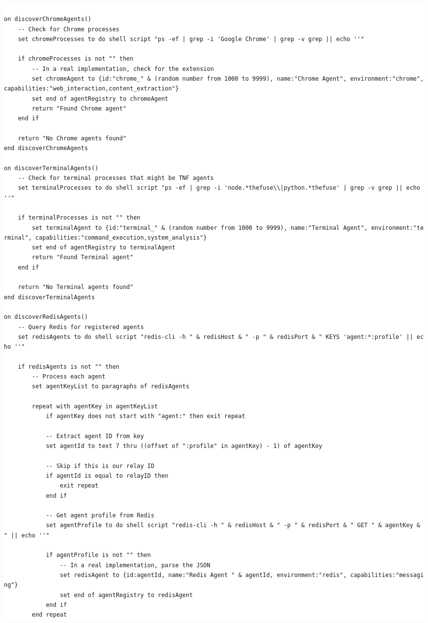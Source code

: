    ```applescript
   
   on discoverChromeAgents()
       -- Check for Chrome processes
       set chromeProcesses to do shell script "ps -ef | grep -i 'Google Chrome' | grep -v grep || echo ''"
       
       if chromeProcesses is not "" then
           -- In a real implementation, check for the extension
           set chromeAgent to {id:"chrome_" & (random number from 1000 to 9999), name:"Chrome Agent", environment:"chrome", capabilities:"web_interaction,content_extraction"}
           set end of agentRegistry to chromeAgent
           return "Found Chrome agent"
       end if
       
       return "No Chrome agents found"
   end discoverChromeAgents
   
   on discoverTerminalAgents()
       -- Check for terminal processes that might be TNF agents
       set terminalProcesses to do shell script "ps -ef | grep -i 'node.*thefuse\\|python.*thefuse' | grep -v grep || echo ''"
       
       if terminalProcesses is not "" then
           set terminalAgent to {id:"terminal_" & (random number from 1000 to 9999), name:"Terminal Agent", environment:"terminal", capabilities:"command_execution,system_analysis"}
           set end of agentRegistry to terminalAgent
           return "Found Terminal agent"
       end if
       
       return "No Terminal agents found"
   end discoverTerminalAgents
   
   on discoverRedisAgents()
       -- Query Redis for registered agents
       set redisAgents to do shell script "redis-cli -h " & redisHost & " -p " & redisPort & " KEYS 'agent:*:profile' || echo ''"
       
       if redisAgents is not "" then
           -- Process each agent
           set agentKeyList to paragraphs of redisAgents
           
           repeat with agentKey in agentKeyList
               if agentKey does not start with "agent:" then exit repeat
               
               -- Extract agent ID from key
               set agentId to text 7 thru ((offset of ":profile" in agentKey) - 1) of agentKey
               
               -- Skip if this is our relay ID
               if agentId is equal to relayID then
                   exit repeat
               end if
               
               -- Get agent profile from Redis
               set agentProfile to do shell script "redis-cli -h " & redisHost & " -p " & redisPort & " GET " & agentKey & " || echo ''"
               
               if agentProfile is not "" then
                   -- In a real implementation, parse the JSON
                   set redisAgent to {id:agentId, name:"Redis Agent " & agentId, environment:"redis", capabilities:"messaging"}
                   set end of agentRegistry to redisAgent
               end if
           end repeat
   ```